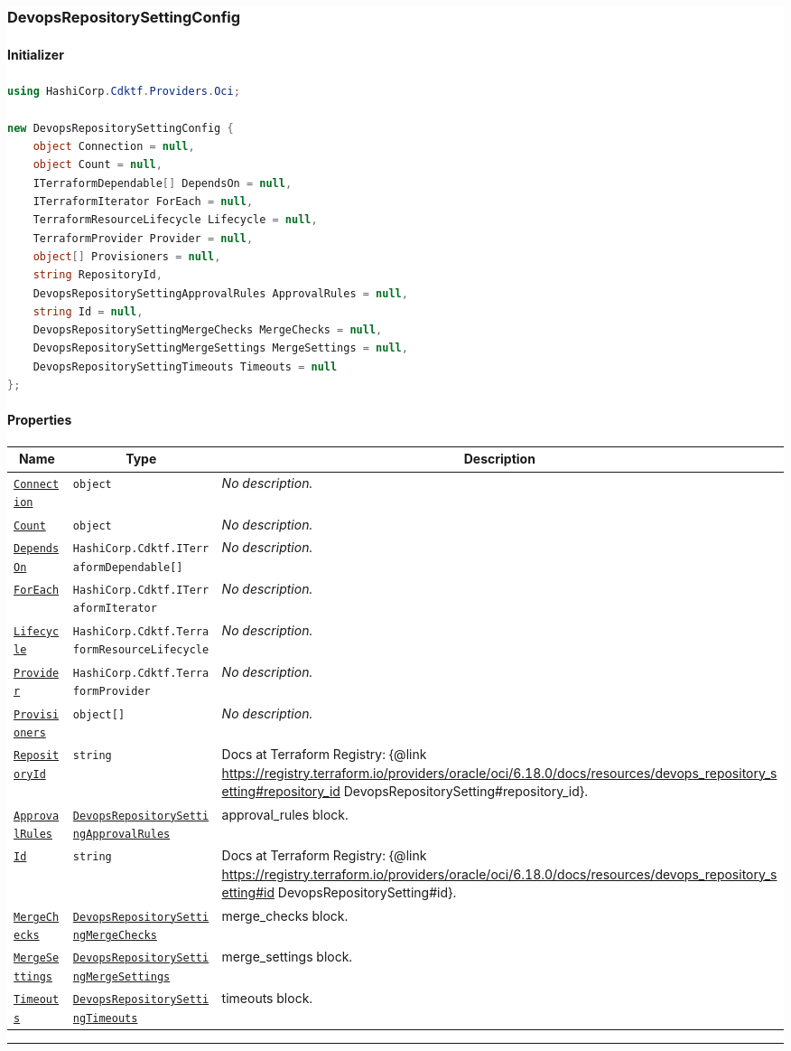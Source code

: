 
### DevopsRepositorySettingConfig <a name="DevopsRepositorySettingConfig" id="rhizo-co-terraform-provider-oci.devopsRepositorySetting.DevopsRepositorySettingConfig"></a>

#### Initializer <a name="Initializer" id="rhizo-co-terraform-provider-oci.devopsRepositorySetting.DevopsRepositorySettingConfig.Initializer"></a>

```csharp
using HashiCorp.Cdktf.Providers.Oci;

new DevopsRepositorySettingConfig {
    object Connection = null,
    object Count = null,
    ITerraformDependable[] DependsOn = null,
    ITerraformIterator ForEach = null,
    TerraformResourceLifecycle Lifecycle = null,
    TerraformProvider Provider = null,
    object[] Provisioners = null,
    string RepositoryId,
    DevopsRepositorySettingApprovalRules ApprovalRules = null,
    string Id = null,
    DevopsRepositorySettingMergeChecks MergeChecks = null,
    DevopsRepositorySettingMergeSettings MergeSettings = null,
    DevopsRepositorySettingTimeouts Timeouts = null
};
```

#### Properties <a name="Properties" id="Properties"></a>

| **Name** | **Type** | **Description** |
| --- | --- | --- |
| <code><a href="#rhizo-co-terraform-provider-oci.devopsRepositorySetting.DevopsRepositorySettingConfig.property.connection">Connection</a></code> | <code>object</code> | *No description.* |
| <code><a href="#rhizo-co-terraform-provider-oci.devopsRepositorySetting.DevopsRepositorySettingConfig.property.count">Count</a></code> | <code>object</code> | *No description.* |
| <code><a href="#rhizo-co-terraform-provider-oci.devopsRepositorySetting.DevopsRepositorySettingConfig.property.dependsOn">DependsOn</a></code> | <code>HashiCorp.Cdktf.ITerraformDependable[]</code> | *No description.* |
| <code><a href="#rhizo-co-terraform-provider-oci.devopsRepositorySetting.DevopsRepositorySettingConfig.property.forEach">ForEach</a></code> | <code>HashiCorp.Cdktf.ITerraformIterator</code> | *No description.* |
| <code><a href="#rhizo-co-terraform-provider-oci.devopsRepositorySetting.DevopsRepositorySettingConfig.property.lifecycle">Lifecycle</a></code> | <code>HashiCorp.Cdktf.TerraformResourceLifecycle</code> | *No description.* |
| <code><a href="#rhizo-co-terraform-provider-oci.devopsRepositorySetting.DevopsRepositorySettingConfig.property.provider">Provider</a></code> | <code>HashiCorp.Cdktf.TerraformProvider</code> | *No description.* |
| <code><a href="#rhizo-co-terraform-provider-oci.devopsRepositorySetting.DevopsRepositorySettingConfig.property.provisioners">Provisioners</a></code> | <code>object[]</code> | *No description.* |
| <code><a href="#rhizo-co-terraform-provider-oci.devopsRepositorySetting.DevopsRepositorySettingConfig.property.repositoryId">RepositoryId</a></code> | <code>string</code> | Docs at Terraform Registry: {@link https://registry.terraform.io/providers/oracle/oci/6.18.0/docs/resources/devops_repository_setting#repository_id DevopsRepositorySetting#repository_id}. |
| <code><a href="#rhizo-co-terraform-provider-oci.devopsRepositorySetting.DevopsRepositorySettingConfig.property.approvalRules">ApprovalRules</a></code> | <code><a href="#rhizo-co-terraform-provider-oci.devopsRepositorySetting.DevopsRepositorySettingApprovalRules">DevopsRepositorySettingApprovalRules</a></code> | approval_rules block. |
| <code><a href="#rhizo-co-terraform-provider-oci.devopsRepositorySetting.DevopsRepositorySettingConfig.property.id">Id</a></code> | <code>string</code> | Docs at Terraform Registry: {@link https://registry.terraform.io/providers/oracle/oci/6.18.0/docs/resources/devops_repository_setting#id DevopsRepositorySetting#id}. |
| <code><a href="#rhizo-co-terraform-provider-oci.devopsRepositorySetting.DevopsRepositorySettingConfig.property.mergeChecks">MergeChecks</a></code> | <code><a href="#rhizo-co-terraform-provider-oci.devopsRepositorySetting.DevopsRepositorySettingMergeChecks">DevopsRepositorySettingMergeChecks</a></code> | merge_checks block. |
| <code><a href="#rhizo-co-terraform-provider-oci.devopsRepositorySetting.DevopsRepositorySettingConfig.property.mergeSettings">MergeSettings</a></code> | <code><a href="#rhizo-co-terraform-provider-oci.devopsRepositorySetting.DevopsRepositorySettingMergeSettings">DevopsRepositorySettingMergeSettings</a></code> | merge_settings block. |
| <code><a href="#rhizo-co-terraform-provider-oci.devopsRepositorySetting.DevopsRepositorySettingConfig.property.timeouts">Timeouts</a></code> | <code><a href="#rhizo-co-terraform-provider-oci.devopsRepositorySetting.DevopsRepositorySettingTimeouts">DevopsRepositorySettingTimeouts</a></code> | timeouts block. |

---